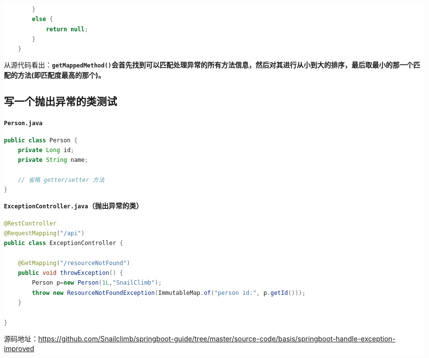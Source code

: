 ```java
		}
		else {
			return null;
		}
	}
```

从源代码看出：**`getMappedMethod()`会首先找到可以匹配处理异常的所有方法信息，然后对其进行从小到大的排序，最后取最小的那一个匹配的方法(即匹配度最高的那个)。**

## 写一个抛出异常的类测试

**`Person.java`**

```java
public class Person {
    private Long id;
    private String name;

    // 省略 getter/setter 方法
}
```

**`ExceptionController.java`（抛出异常的类）**

```java
@RestController
@RequestMapping("/api")
public class ExceptionController {

    @GetMapping("/resourceNotFound")
    public void throwException() {
        Person p=new Person(1L,"SnailClimb");
        throw new ResourceNotFoundException(ImmutableMap.of("person id:", p.getId()));
    }

}
```

源码地址：https://github.com/Snailclimb/springboot-guide/tree/master/source-code/basis/springboot-handle-exception-improved

